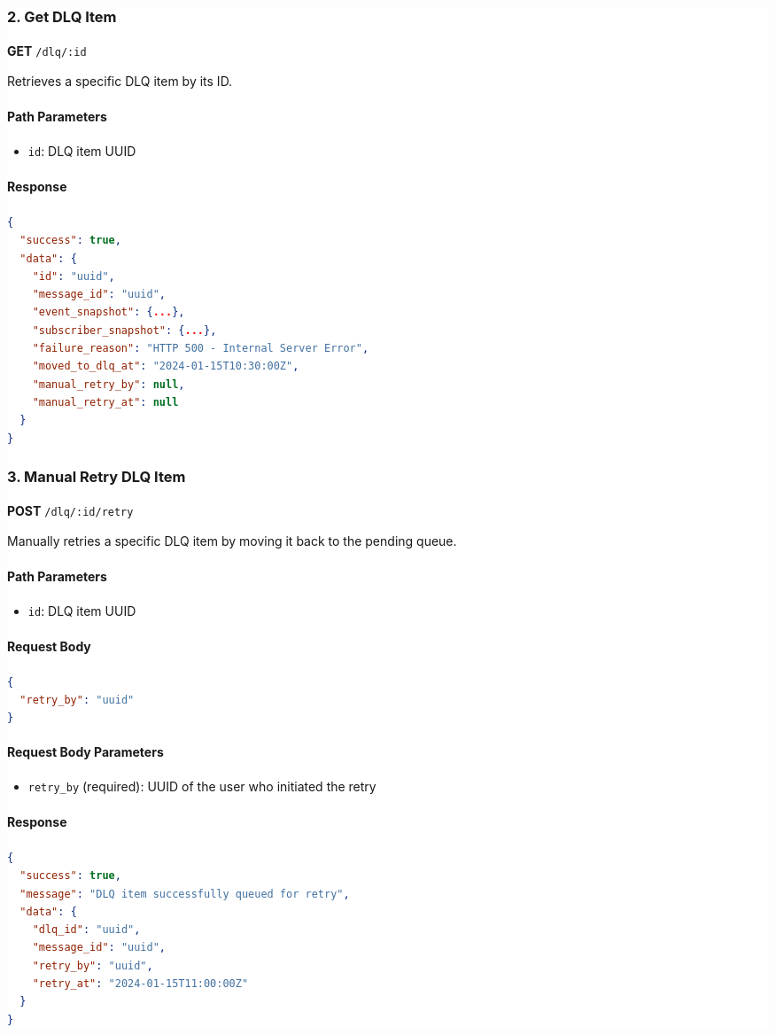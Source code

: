 ### 2. Get DLQ Item

**GET** `/dlq/:id`

Retrieves a specific DLQ item by its ID.

#### Path Parameters

- `id`: DLQ item UUID

#### Response

```json
{
  "success": true,
  "data": {
    "id": "uuid",
    "message_id": "uuid",
    "event_snapshot": {...},
    "subscriber_snapshot": {...},
    "failure_reason": "HTTP 500 - Internal Server Error",
    "moved_to_dlq_at": "2024-01-15T10:30:00Z",
    "manual_retry_by": null,
    "manual_retry_at": null
  }
}
```

### 3. Manual Retry DLQ Item

**POST** `/dlq/:id/retry`

Manually retries a specific DLQ item by moving it back to the pending queue.

#### Path Parameters

- `id`: DLQ item UUID

#### Request Body

```json
{
  "retry_by": "uuid"
}
```

#### Request Body Parameters

- `retry_by` (required): UUID of the user who initiated the retry

#### Response

```json
{
  "success": true,
  "message": "DLQ item successfully queued for retry",
  "data": {
    "dlq_id": "uuid",
    "message_id": "uuid",
    "retry_by": "uuid",
    "retry_at": "2024-01-15T11:00:00Z"
  }
}
```
